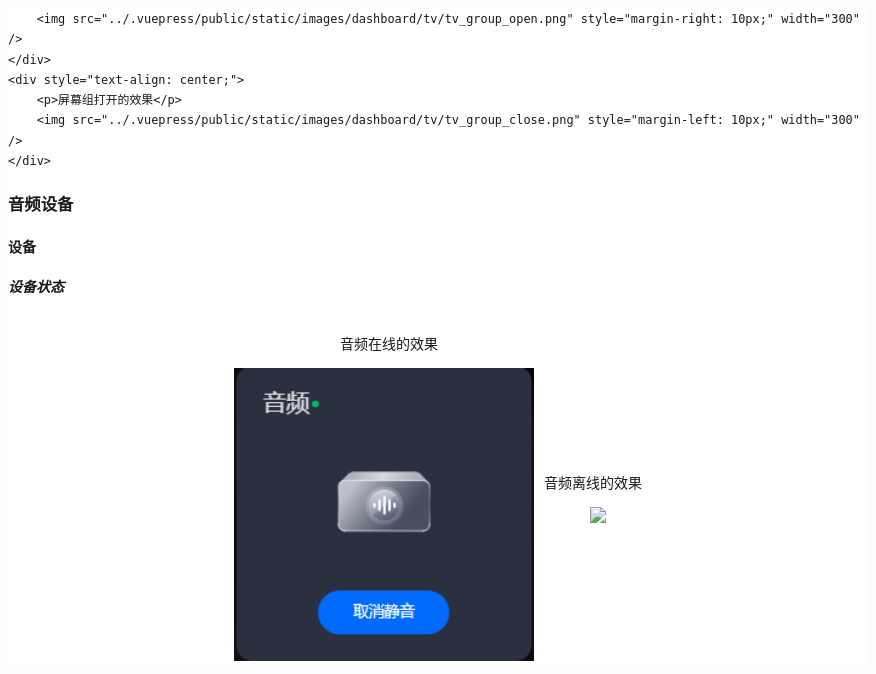         <img src="../.vuepress/public/static/images/dashboard/tv/tv_group_open.png" style="margin-right: 10px;" width="300" />
    </div>
    <div style="text-align: center;">
        <p>屏幕组打开的效果</p>
        <img src="../.vuepress/public/static/images/dashboard/tv/tv_group_close.png" style="margin-left: 10px;" width="300" />
    </div>
</div>

### 音频设备

#### 设备
##### 设备状态

<div style="display: flex; justify-content: center; align-items: center;">
    <div style="text-align: center;">
        <p>音频在线的效果</p>
        <img src="../.vuepress/public/static/images/dashboard/audio/audio_online.png" style="margin-right: 10px;" width="300" />
    </div>
    <div style="text-align: center;">
        <p>音频离线的效果</p>
        <img src="../.vuepress/public/static/images/dashboard/audio/audio_offlinejpg" style="margin-left: 10px;" width="300" />
    </div>
</div>

